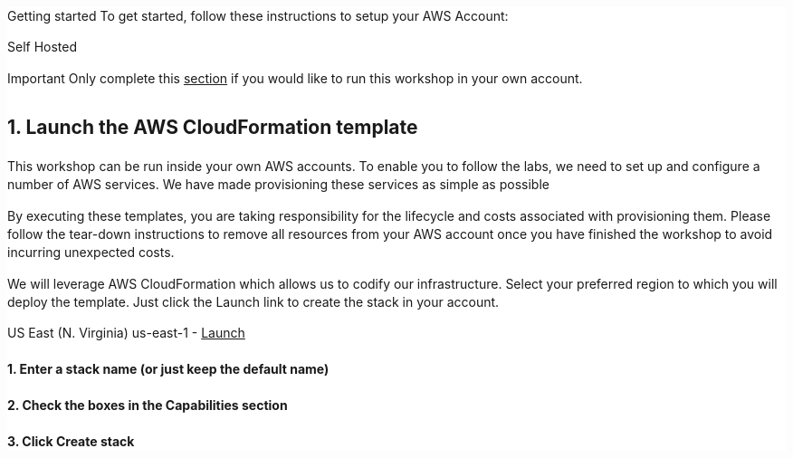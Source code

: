 Getting started
To get started, follow these instructions to setup your AWS Account:

Self Hosted

Important
Only complete this [section](https://catalog.workshops.aws/workshops/63320e83-6abc-493d-83d8-f822584fb3cb/en-US/getting-started/self-hosted) if you would like to run this workshop in your own account.

## 1. Launch the AWS CloudFormation template

This workshop can be run inside your own AWS accounts. To enable you to follow the labs, we need to set up and configure a number of AWS services. We have made provisioning these services as simple as possible

By executing these templates, you are taking responsibility for the lifecycle and costs associated with provisioning them. Please follow the tear-down instructions to remove all resources from your AWS account once you have finished the workshop to avoid incurring unexpected costs.

We will leverage AWS CloudFormation which allows us to codify our infrastructure. Select your preferred region to which you will deploy the template. Just click the Launch link to create the stack in your account.

US East (N. Virginia) us-east-1 - [Launch](https://us-east-1.console.aws.amazon.com/cloudformation/home?region=us-east-1#/stacks/quickcreate?stackName=aws-event-driven-architectures-workshop&templateURL=https://aws-event-driven-architecture-workshop-assets.s3.amazonaws.com/master-v2.yaml)

#### 1. Enter a stack name (or just keep the default name)

#### 2. Check the boxes in the Capabilities section

#### 3. Click Create stack
